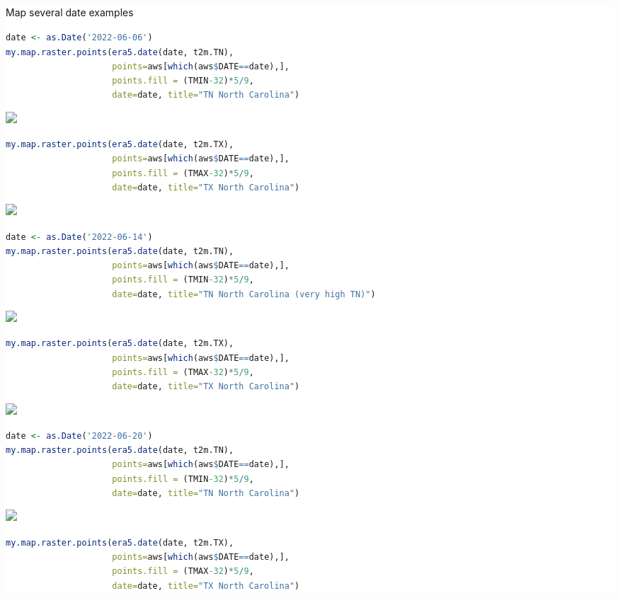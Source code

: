 Map several date examples

``` r
date <- as.Date('2022-06-06')
my.map.raster.points(era5.date(date, t2m.TN), 
                     points=aws[which(aws$DATE==date),], 
                     points.fill = (TMIN-32)*5/9, 
                     date=date, title="TN North Carolina")
```

![](era5-reanalysis-processing_files/figure-gfm/unnamed-chunk-18-1.png)

``` r
my.map.raster.points(era5.date(date, t2m.TX), 
                     points=aws[which(aws$DATE==date),], 
                     points.fill = (TMAX-32)*5/9, 
                     date=date, title="TX North Carolina")
```

![](era5-reanalysis-processing_files/figure-gfm/unnamed-chunk-18-2.png)

``` r
date <- as.Date('2022-06-14')
my.map.raster.points(era5.date(date, t2m.TN), 
                     points=aws[which(aws$DATE==date),], 
                     points.fill = (TMIN-32)*5/9, 
                     date=date, title="TN North Carolina (very high TN)")
```

![](era5-reanalysis-processing_files/figure-gfm/unnamed-chunk-18-3.png)

``` r
my.map.raster.points(era5.date(date, t2m.TX), 
                     points=aws[which(aws$DATE==date),], 
                     points.fill = (TMAX-32)*5/9, 
                     date=date, title="TX North Carolina")
```

![](era5-reanalysis-processing_files/figure-gfm/unnamed-chunk-18-4.png)

``` r
date <- as.Date('2022-06-20')
my.map.raster.points(era5.date(date, t2m.TN), 
                     points=aws[which(aws$DATE==date),], 
                     points.fill = (TMIN-32)*5/9, 
                     date=date, title="TN North Carolina")
```

![](era5-reanalysis-processing_files/figure-gfm/unnamed-chunk-18-5.png)

``` r
my.map.raster.points(era5.date(date, t2m.TX), 
                     points=aws[which(aws$DATE==date),], 
                     points.fill = (TMAX-32)*5/9, 
                     date=date, title="TX North Carolina")
```
